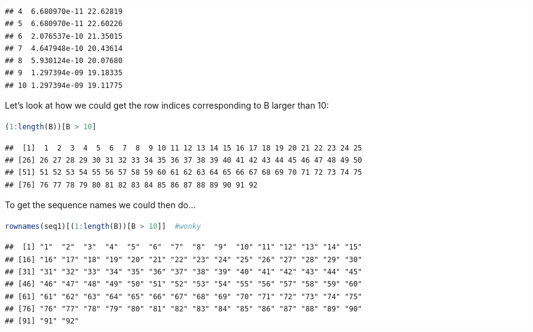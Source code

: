     ## 4  6.680970e-11 22.62819
    ## 5  6.680970e-11 22.60226
    ## 6  2.076537e-10 21.35015
    ## 7  4.647948e-10 20.43614
    ## 8  5.930124e-10 20.07680
    ## 9  1.297394e-09 19.18335
    ## 10 1.297394e-09 19.11775

Let’s look at how we could get the row indices corresponding to B larger
than 10:

``` r
(1:length(B))[B > 10]
```

    ##  [1]  1  2  3  4  5  6  7  8  9 10 11 12 13 14 15 16 17 18 19 20 21 22 23 24 25
    ## [26] 26 27 28 29 30 31 32 33 34 35 36 37 38 39 40 41 42 43 44 45 46 47 48 49 50
    ## [51] 51 52 53 54 55 56 57 58 59 60 61 62 63 64 65 66 67 68 69 70 71 72 73 74 75
    ## [76] 76 77 78 79 80 81 82 83 84 85 86 87 88 89 90 91 92

To get the sequence names we could then do…

``` r
rownames(seq1)[(1:length(B))[B > 10]]  #wonky
```

    ##  [1] "1"  "2"  "3"  "4"  "5"  "6"  "7"  "8"  "9"  "10" "11" "12" "13" "14" "15"
    ## [16] "16" "17" "18" "19" "20" "21" "22" "23" "24" "25" "26" "27" "28" "29" "30"
    ## [31] "31" "32" "33" "34" "35" "36" "37" "38" "39" "40" "41" "42" "43" "44" "45"
    ## [46] "46" "47" "48" "49" "50" "51" "52" "53" "54" "55" "56" "57" "58" "59" "60"
    ## [61] "61" "62" "63" "64" "65" "66" "67" "68" "69" "70" "71" "72" "73" "74" "75"
    ## [76] "76" "77" "78" "79" "80" "81" "82" "83" "84" "85" "86" "87" "88" "89" "90"
    ## [91] "91" "92"
